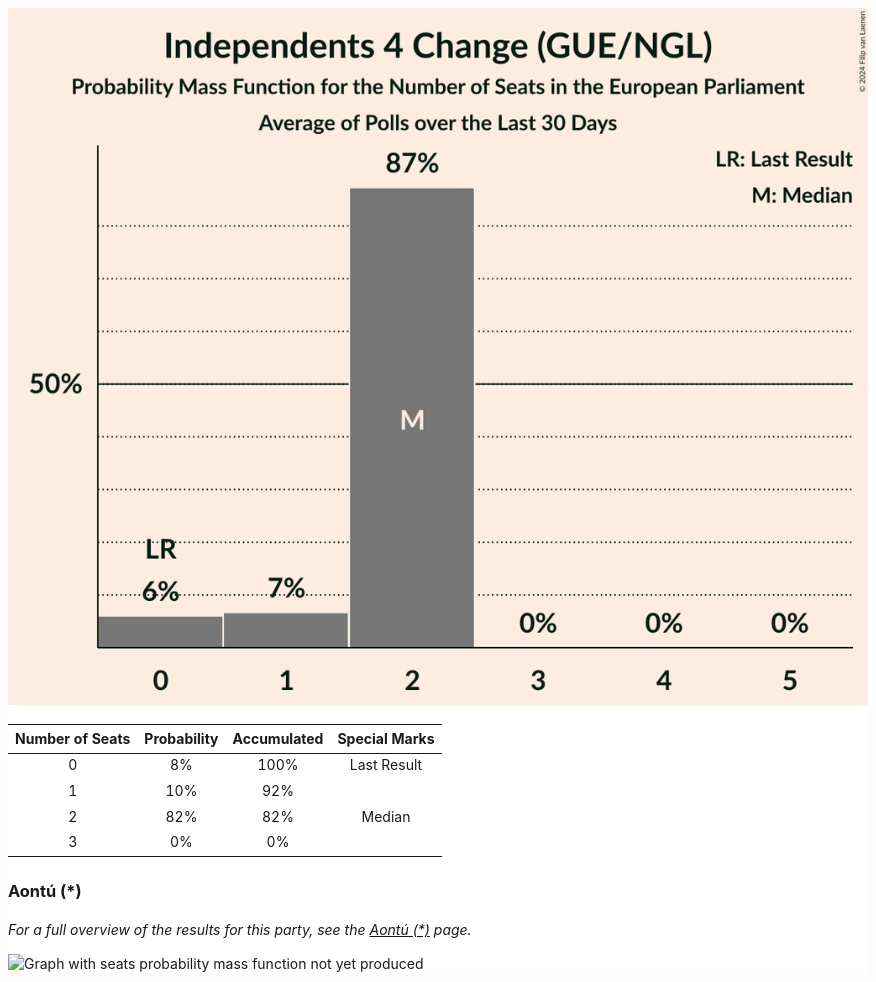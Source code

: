 ![Graph with seats probability mass function not yet produced](average-2024-05-31-seats-pmf-independents4changeguengl.png "Seats Probability Mass Function")

| Number of Seats | Probability | Accumulated | Special Marks |
|:---------------:|:-----------:|:-----------:|:-------------:|
| 0 | 8% | 100% | Last Result |
| 1 | 10% | 92% |  |
| 2 | 82% | 82% | Median |
| 3 | 0% | 0% |  |

### Aontú (*)

*For a full overview of the results for this party, see the [Aontú (*)](party-aontú.html) page.*

![Graph with seats probability mass function not yet produced](average-2024-05-31-seats-pmf-aontú.png "Seats Probability Mass Function")
